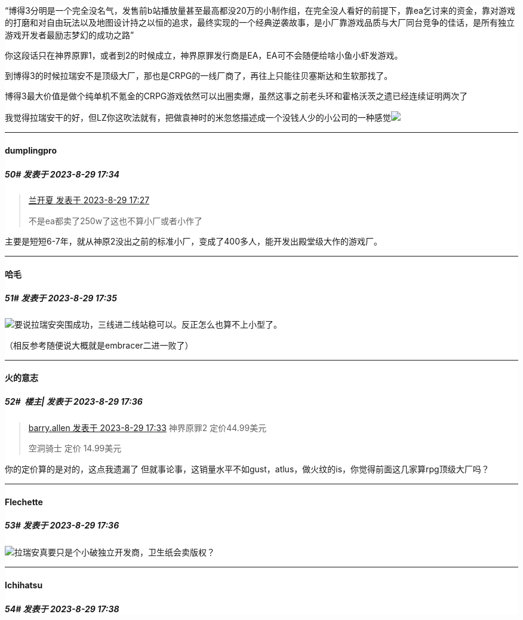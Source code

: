 “博得3分明是一个完全没名气，发售前b站播放量甚至最高都没20万的小制作组，在完全没人看好的前提下，靠ea乞讨来的资金，靠对游戏的打磨和对自由玩法以及地图设计持之以恒的追求，最终实现的一个经典逆袭故事，是小厂靠游戏品质与大厂同台竞争的佳话，是所有独立游戏开发者最励志梦幻的成功之路”

你这段话只在神界原罪1，或者到2的时候成立，神界原罪发行商是EA，EA可不会随便给啥小鱼小虾发游戏。

到博得3的时候拉瑞安不是顶级大厂，那也是CRPG的一线厂商了，再往上只能往贝塞斯达和生软那找了。

博得3最大价值是做个纯单机不氪金的CRPG游戏依然可以出圈卖爆，虽然这事之前老头环和霍格沃茨之遗已经连续证明两次了

我觉得拉瑞安干的好，但LZ你这吹法就有，把做袁神时的米忽悠描述成一个没钱人少的小公司的一种感觉<img src="https://static.saraba1st.com/image/smiley/face2017/002.png" referrerpolicy="no-referrer">

*****

####  dumplingpro  
##### 50#       发表于 2023-8-29 17:34

<blockquote><a href="httphttps://bbs.saraba1st.com/2b/forum.php?mod=redirect&amp;goto=findpost&amp;pid=62214406&amp;ptid=2150431" target="_blank">兰开夏 发表于 2023-8-29 17:27</a>

不是ea都卖了250w了这也不算小厂或者小作了</blockquote>
主要是短短6-7年，就从神原2没出之前的标准小厂，变成了400多人，能开发出殿堂级大作的游戏厂。

*****

####  哈毛  
##### 51#       发表于 2023-8-29 17:35

<img src="https://static.saraba1st.com/image/smiley/face2017/180.png" referrerpolicy="no-referrer">要说拉瑞安突围成功，三线进二线站稳可以。反正怎么也算不上小型了。

（相反参考随便说大概就是embracer二进一败了）

*****

####  火的意志  
##### 52#         楼主| 发表于 2023-8-29 17:36

<blockquote><a href="httphttps://bbs.saraba1st.com/2b/forum.php?mod=redirect&amp;goto=findpost&amp;pid=62214541&amp;ptid=2150431" target="_blank">barry.allen 发表于 2023-8-29 17:33</a>
神界原罪2 定价44.99美元

空洞骑士 定价 14.99美元</blockquote>
你的定价算的是对的，这点我遗漏了
但就事论事，这销量水平不如gust，atlus，做火纹的is，你觉得前面这几家算rpg顶级大厂吗？

*****

####  Flechette  
##### 53#       发表于 2023-8-29 17:36

<img src="https://static.saraba1st.com/image/smiley/face2017/067.png" referrerpolicy="no-referrer">拉瑞安真要只是个小破独立开发商，卫生纸会卖版权？

*****

####  Ichihatsu  
##### 54#       发表于 2023-8-29 17:38
